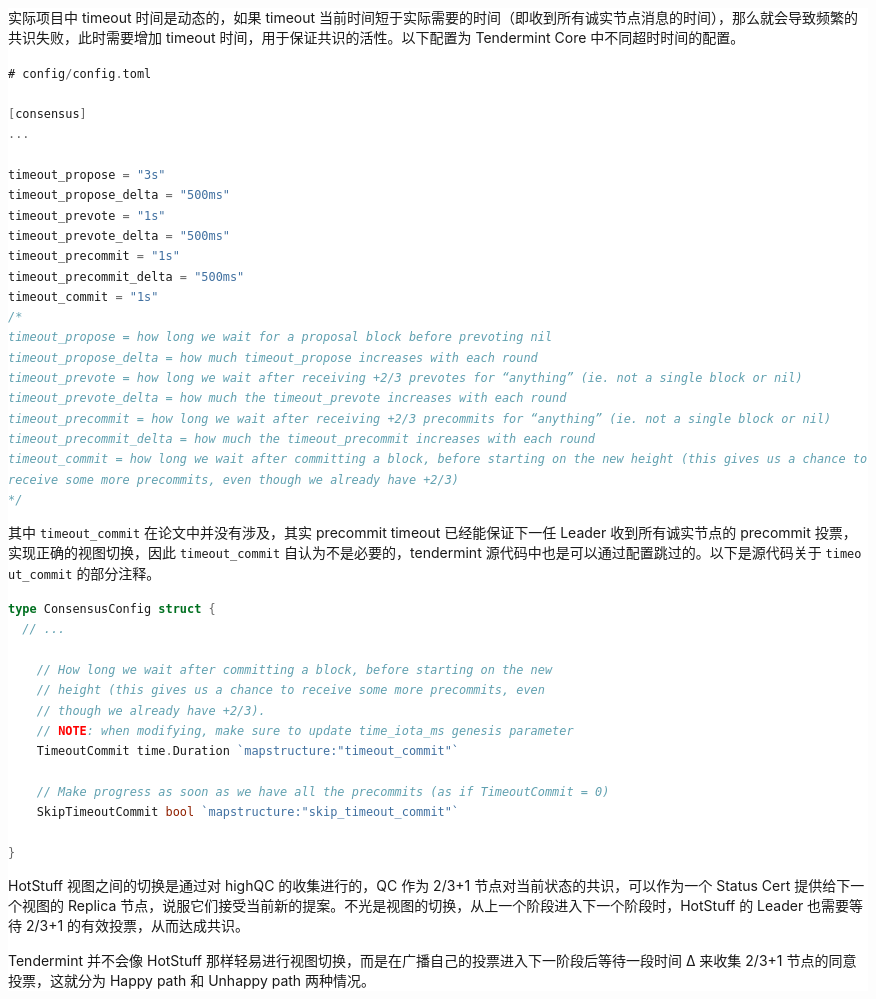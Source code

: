 实际项目中 timeout 时间是动态的，如果 timeout 当前时间短于实际需要的时间（即收到所有诚实节点消息的时间），那么就会导致频繁的共识失败，此时需要增加 timeout 时间，用于保证共识的活性。以下配置为 Tendermint Core 中不同超时时间的配置。

```go
# config/config.toml

[consensus]
...

timeout_propose = "3s"
timeout_propose_delta = "500ms"
timeout_prevote = "1s"
timeout_prevote_delta = "500ms"
timeout_precommit = "1s"
timeout_precommit_delta = "500ms"
timeout_commit = "1s"
/*
timeout_propose = how long we wait for a proposal block before prevoting nil
timeout_propose_delta = how much timeout_propose increases with each round
timeout_prevote = how long we wait after receiving +2/3 prevotes for “anything” (ie. not a single block or nil)
timeout_prevote_delta = how much the timeout_prevote increases with each round
timeout_precommit = how long we wait after receiving +2/3 precommits for “anything” (ie. not a single block or nil)
timeout_precommit_delta = how much the timeout_precommit increases with each round
timeout_commit = how long we wait after committing a block, before starting on the new height (this gives us a chance to receive some more precommits, even though we already have +2/3)
*/
```

其中 `timeout_commit` 在论文中并没有涉及，其实 precommit timeout 已经能保证下一任 Leader 收到所有诚实节点的 precommit 投票，实现正确的视图切换，因此 `timeout_commit` 自认为不是必要的，tendermint 源代码中也是可以通过配置跳过的。以下是源代码关于 `timeout_commit` 的部分注释。

```go
type ConsensusConfig struct {
  // ...
  
	// How long we wait after committing a block, before starting on the new
	// height (this gives us a chance to receive some more precommits, even
	// though we already have +2/3).
	// NOTE: when modifying, make sure to update time_iota_ms genesis parameter
	TimeoutCommit time.Duration `mapstructure:"timeout_commit"`

	// Make progress as soon as we have all the precommits (as if TimeoutCommit = 0)
	SkipTimeoutCommit bool `mapstructure:"skip_timeout_commit"`
	
}
```

HotStuff 视图之间的切换是通过对 highQC 的收集进行的，QC 作为 2/3+1 节点对当前状态的共识，可以作为一个 Status Cert 提供给下一个视图的 Replica 节点，说服它们接受当前新的提案。不光是视图的切换，从上一个阶段进入下一个阶段时，HotStuff 的 Leader 也需要等待 2/3+1 的有效投票，从而达成共识。

Tendermint 并不会像 HotStuff 那样轻易进行视图切换，而是在广播自己的投票进入下一阶段后等待一段时间 ∆ 来收集 2/3+1 节点的同意投票，这就分为 Happy path 和 Unhappy path 两种情况。
